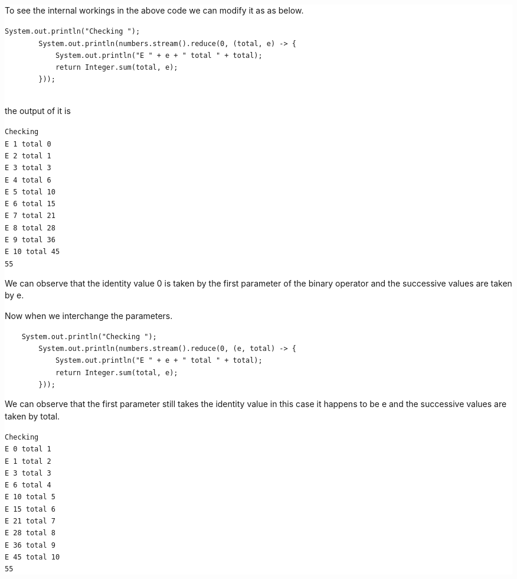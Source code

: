 To see the internal workings in the above code we can modify it as as below. 

```
System.out.println("Checking ");
		System.out.println(numbers.stream().reduce(0, (total, e) -> {
			System.out.println("E " + e + " total " + total);
			return Integer.sum(total, e);
		}));
		
```

the output of it is 

```
Checking 
E 1 total 0
E 2 total 1
E 3 total 3
E 4 total 6
E 5 total 10
E 6 total 15
E 7 total 21
E 8 total 28
E 9 total 36
E 10 total 45
55
```
We can observe that the identity value 0 is taken by the first parameter of the binary operator and the successive values are taken by e. 

Now when we interchange the parameters. 

```
	System.out.println("Checking ");
		System.out.println(numbers.stream().reduce(0, (e, total) -> {
			System.out.println("E " + e + " total " + total);
			return Integer.sum(total, e);
		}));
```


We can observe that the first parameter still takes the identity value in this case it happens to be e and the successive values are taken by total. 

```
Checking 
E 0 total 1
E 1 total 2
E 3 total 3
E 6 total 4
E 10 total 5
E 15 total 6
E 21 total 7
E 28 total 8
E 36 total 9
E 45 total 10
55
```
